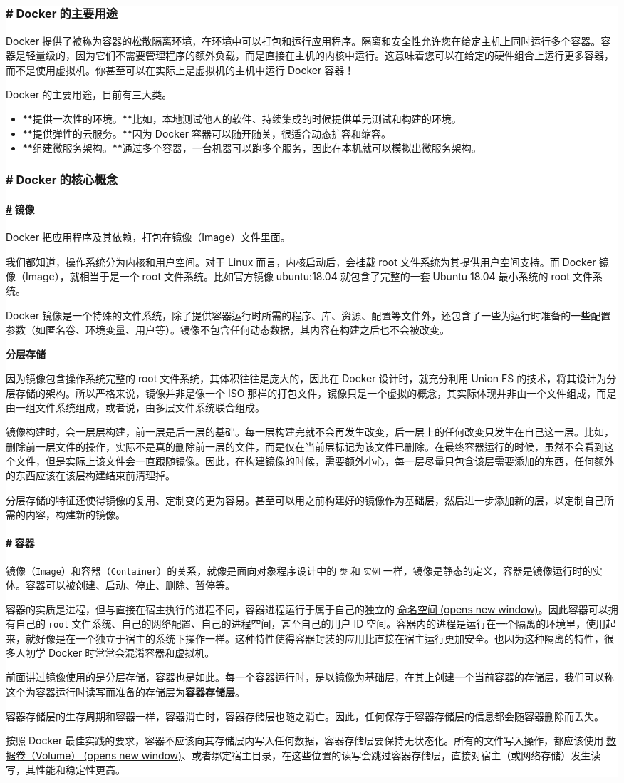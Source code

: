 ### [#](https://dunwu.github.io/linux-tutorial/docker/docker-quickstart.html#docker-%E7%9A%84%E4%B8%BB%E8%A6%81%E7%94%A8%E9%80%94) Docker 的主要用途

Docker 提供了被称为容器的松散隔离环境，在环境中可以打包和运行应用程序。隔离和安全性允许您在给定主机上同时运行多个容器。容器是轻量级的，因为它们不需要管理程序的额外负载，而是直接在主机的内核中运行。这意味着您可以在给定的硬件组合上运行更多容器，而不是使用虚拟机。你甚至可以在实际上是虚拟机的主机中运行 Docker 容器！

Docker 的主要用途，目前有三大类。

-   \*\*提供一次性的环境。\*\*比如，本地测试他人的软件、持续集成的时候提供单元测试和构建的环境。
-   \*\*提供弹性的云服务。\*\*因为 Docker 容器可以随开随关，很适合动态扩容和缩容。
-   \*\*组建微服务架构。\*\*通过多个容器，一台机器可以跑多个服务，因此在本机就可以模拟出微服务架构。

### [#](https://dunwu.github.io/linux-tutorial/docker/docker-quickstart.html#docker-%E7%9A%84%E6%A0%B8%E5%BF%83%E6%A6%82%E5%BF%B5) Docker 的核心概念

#### [#](https://dunwu.github.io/linux-tutorial/docker/docker-quickstart.html#%E9%95%9C%E5%83%8F) 镜像

Docker 把应用程序及其依赖，打包在镜像（Image）文件里面。

我们都知道，操作系统分为内核和用户空间。对于 Linux 而言，内核启动后，会挂载 root 文件系统为其提供用户空间支持。而 Docker 镜像（Image），就相当于是一个 root 文件系统。比如官方镜像 ubuntu:18.04 就包含了完整的一套 Ubuntu 18.04 最小系统的 root 文件系统。

Docker 镜像是一个特殊的文件系统，除了提供容器运行时所需的程序、库、资源、配置等文件外，还包含了一些为运行时准备的一些配置参数（如匿名卷、环境变量、用户等）。镜像不包含任何动态数据，其内容在构建之后也不会被改变。

**分层存储**

因为镜像包含操作系统完整的 root 文件系统，其体积往往是庞大的，因此在 Docker 设计时，就充分利用 Union FS 的技术，将其设计为分层存储的架构。所以严格来说，镜像并非是像一个 ISO 那样的打包文件，镜像只是一个虚拟的概念，其实际体现并非由一个文件组成，而是由一组文件系统组成，或者说，由多层文件系统联合组成。

镜像构建时，会一层层构建，前一层是后一层的基础。每一层构建完就不会再发生改变，后一层上的任何改变只发生在自己这一层。比如，删除前一层文件的操作，实际不是真的删除前一层的文件，而是仅在当前层标记为该文件已删除。在最终容器运行的时候，虽然不会看到这个文件，但是实际上该文件会一直跟随镜像。因此，在构建镜像的时候，需要额外小心，每一层尽量只包含该层需要添加的东西，任何额外的东西应该在该层构建结束前清理掉。

分层存储的特征还使得镜像的复用、定制变的更为容易。甚至可以用之前构建好的镜像作为基础层，然后进一步添加新的层，以定制自己所需的内容，构建新的镜像。

#### [#](https://dunwu.github.io/linux-tutorial/docker/docker-quickstart.html#%E5%AE%B9%E5%99%A8) 容器

镜像（`Image`）和容器（`Container`）的关系，就像是面向对象程序设计中的 `类` 和 `实例` 一样，镜像是静态的定义，容器是镜像运行时的实体。容器可以被创建、启动、停止、删除、暂停等。

容器的实质是进程，但与直接在宿主执行的进程不同，容器进程运行于属于自己的独立的 [命名空间 (opens new window)](https://en.wikipedia.org/wiki/Linux_namespaces)。因此容器可以拥有自己的 `root` 文件系统、自己的网络配置、自己的进程空间，甚至自己的用户 ID 空间。容器内的进程是运行在一个隔离的环境里，使用起来，就好像是在一个独立于宿主的系统下操作一样。这种特性使得容器封装的应用比直接在宿主运行更加安全。也因为这种隔离的特性，很多人初学 Docker 时常常会混淆容器和虚拟机。

前面讲过镜像使用的是分层存储，容器也是如此。每一个容器运行时，是以镜像为基础层，在其上创建一个当前容器的存储层，我们可以称这个为容器运行时读写而准备的存储层为**容器存储层**。

容器存储层的生存周期和容器一样，容器消亡时，容器存储层也随之消亡。因此，任何保存于容器存储层的信息都会随容器删除而丢失。

按照 Docker 最佳实践的要求，容器不应该向其存储层内写入任何数据，容器存储层要保持无状态化。所有的文件写入操作，都应该使用 [数据卷（Volume） (opens new window)](https://yeasy.gitbooks.io/docker_practice/content/data_management/volume.html)、或者绑定宿主目录，在这些位置的读写会跳过容器存储层，直接对宿主（或网络存储）发生读写，其性能和稳定性更高。
